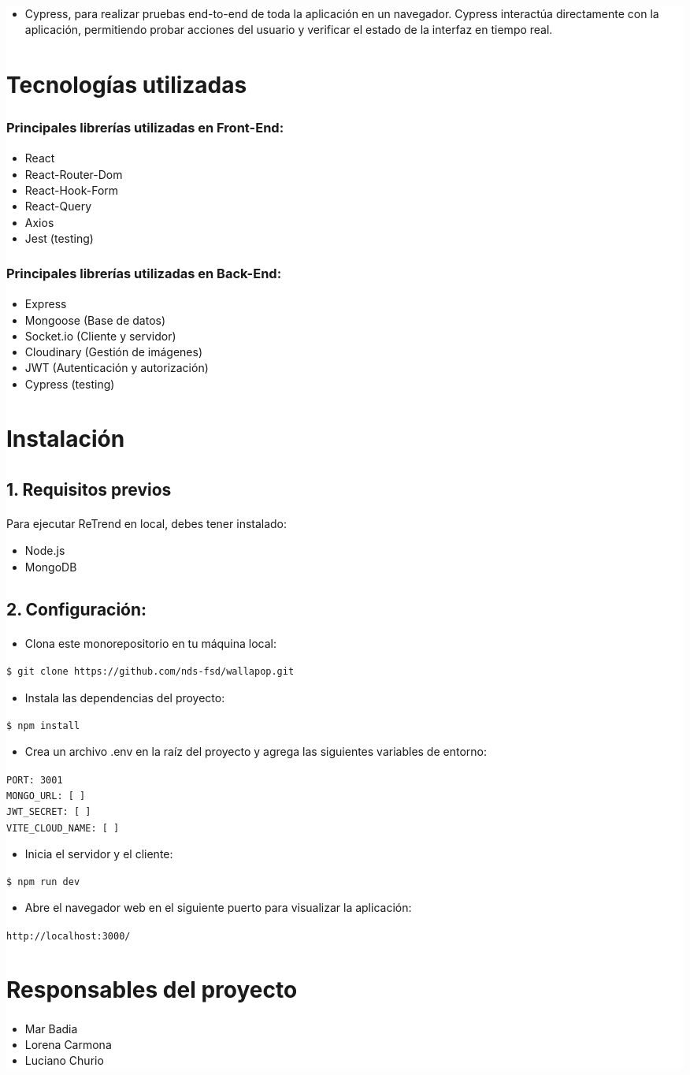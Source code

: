 * Cypress, para realizar pruebas end-to-end de toda la aplicación en un navegador. Cypress interactúa directamente con la aplicación, permitiendo probar acciones del usuario y verificar el estado de la interfaz en tiempo real.

# Tecnologías utilizadas
### Principales librerías utilizadas en Front-End:
* React
* React-Router-Dom
* React-Hook-Form 
* React-Query
* Axios
* Jest (testing)
### Principales librerías utilizadas en Back-End:
* Express
* Mongoose (Base de datos)
* Socket.io (Cliente y servidor)
* Cloudinary (Gestión de imágenes)
* JWT (Autenticación y autorización)
* Cypress (testing)

# Instalación

## 1. Requisitos previos

Para ejecutar ReTrend en local, debes tener instalado:
* Node.js
* MongoDB

## 2. Configuración:

* Clona este monorepositorio en tu máquina local:
````
$ git clone https://github.com/nds-fsd/wallapop.git
````
* Instala las dependencias del proyecto:
```
$ npm install
````
* Crea un archivo .env en la raíz del proyecto y agrega las siguientes variables de entorno:
```
PORT: 3001
MONGO_URL: [ ]
JWT_SECRET: [ ]
VITE_CLOUD_NAME: [ ]
````
* Inicia el servidor y el cliente:
```
$ npm run dev
````
* Abre el navegador web en el siguiente puerto para visualizar la aplicación:
```
http://localhost:3000/
```
# Responsables del proyecto
* Mar Badia
* Lorena Carmona
* Luciano Churio

